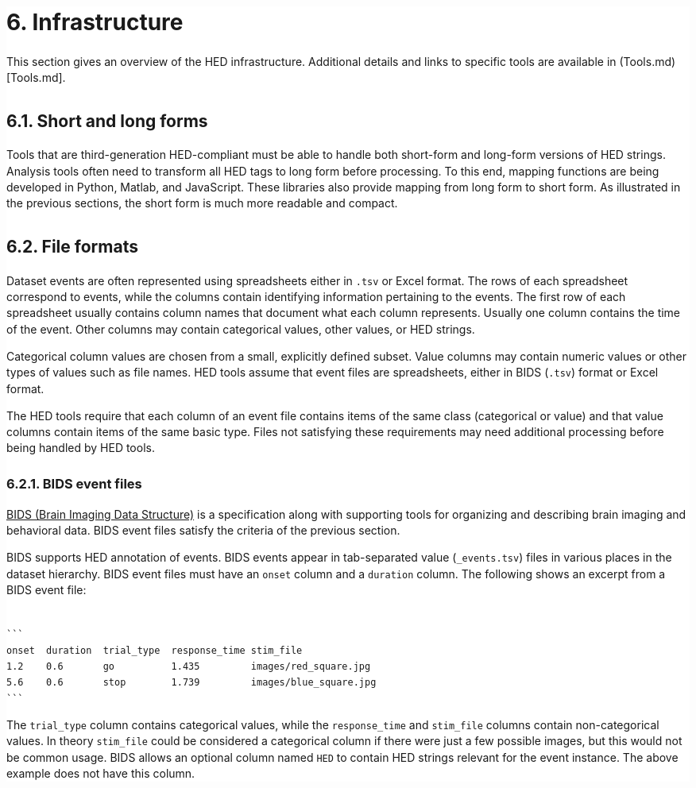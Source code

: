 # 6. Infrastructure

This section gives an overview of the HED infrastructure. Additional details and links to specific 
tools are available in (Tools.md)[Tools.md].


## 6.1. Short and long forms

Tools that are third-generation HED-compliant must be able to handle both short-form and 
long-form versions of HED strings. Analysis tools often need to transform all HED tags to long
form before processing. To this end, mapping functions are being developed in Python, Matlab,
and JavaScript. These libraries also provide mapping from long form to short form. 
As illustrated in the previous sections, the short form is much more readable and compact. 

## 6.2. File formats

Dataset events are often represented using spreadsheets either in `.tsv` or Excel format. 
The rows of each spreadsheet correspond to events, while the columns contain identifying
information pertaining to the events.  The first row of each spreadsheet usually contains 
column names that document what each column represents. Usually one column contains the 
time of the event. Other columns may contain categorical values, other values, or HED strings.

Categorical column values are chosen from a small, explicitly defined subset. 
Value columns may contain numeric values or other types of values such as file names. 
HED tools assume that event files are spreadsheets, either in BIDS (`.tsv`) format or 
Excel format.

The HED tools require that each column of an event file contains items of the same class 
(categorical or value) and that value columns contain items of the same basic type. Files not
satisfying these requirements may need additional processing before being handled by HED tools.

### 6.2.1. BIDS event files
[BIDS (Brain Imaging Data Structure)](https://bids.neuroimaging.io/is ) is a specification 
along with supporting tools for organizing and describing brain imaging and behavioral data.
BIDS event files  satisfy the criteria of the previous section. 

BIDS supports HED annotation of events. BIDS events appear in tab-separated value (`_events.tsv`)
files in various places in the dataset hierarchy. BIDS event files must have an `onset` column
and a `duration` column. The following shows an excerpt from a BIDS event file:


````{admonition} **Example:** Excerpt from a BIDS event file.

```
onset  duration  trial_type  response_time stim_file
1.2    0.6       go          1.435         images/red_square.jpg
5.6    0.6       stop        1.739         images/blue_square.jpg
```
````


The `trial_type` column contains categorical values, while the `response_time` and `stim_file`
columns contain non-categorical values. In theory `stim_file` could be considered a categorical 
column if there were just a few possible images, but this would not be common usage. 
BIDS allows an optional column named `HED` to contain HED strings relevant for the event 
instance. The above example does not have this column. 
